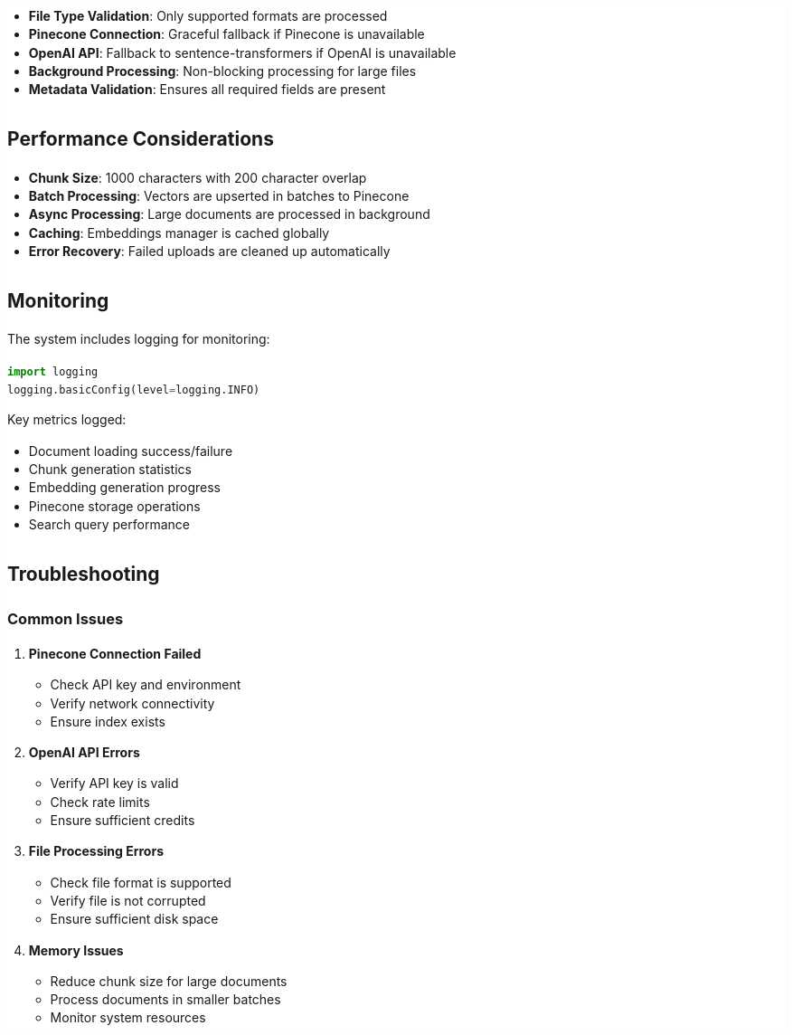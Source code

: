 - **File Type Validation**: Only supported formats are processed
- **Pinecone Connection**: Graceful fallback if Pinecone is unavailable
- **OpenAI API**: Fallback to sentence-transformers if OpenAI is unavailable
- **Background Processing**: Non-blocking processing for large files
- **Metadata Validation**: Ensures all required fields are present

## Performance Considerations

- **Chunk Size**: 1000 characters with 200 character overlap
- **Batch Processing**: Vectors are upserted in batches to Pinecone
- **Async Processing**: Large documents are processed in background
- **Caching**: Embeddings manager is cached globally
- **Error Recovery**: Failed uploads are cleaned up automatically

## Monitoring

The system includes logging for monitoring:

```python
import logging
logging.basicConfig(level=logging.INFO)
```

Key metrics logged:
- Document loading success/failure
- Chunk generation statistics
- Embedding generation progress
- Pinecone storage operations
- Search query performance

## Troubleshooting

### Common Issues

1. **Pinecone Connection Failed**
   - Check API key and environment
   - Verify network connectivity
   - Ensure index exists

2. **OpenAI API Errors**
   - Verify API key is valid
   - Check rate limits
   - Ensure sufficient credits

3. **File Processing Errors**
   - Check file format is supported
   - Verify file is not corrupted
   - Ensure sufficient disk space

4. **Memory Issues**
   - Reduce chunk size for large documents
   - Process documents in smaller batches
   - Monitor system resources
